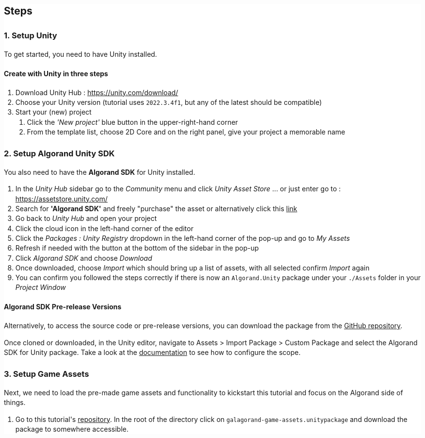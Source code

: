 ## Steps

### 1. Setup Unity

To get started, you need to have Unity installed.

#### Create with Unity in three steps

1. Download Unity Hub : https://unity.com/download/
2. Choose your Unity version (tutorial uses `2022.3.4f1`, but any of the latest should be compatible)
3. Start your (new) project
    1. Click the _'New project'_ blue button in the upper-right-hand corner
    2. From the template list, choose 2D Core and on the right panel, give your project a memorable name

### 2. Setup Algorand Unity SDK

You also need to have the **Algorand SDK** for Unity installed.

1. In the _Unity Hub_ sidebar go to the _Community_ menu and click _Unity Asset Store_ ... or just enter go to : https://assetstore.unity.com/
2. Search for **'Algorand SDK'** and freely "purchase" the asset or alternatively click this [link](https://assetstore.unity.com/packages/decentralization/infrastructure/algorand-sdk-247704)
3. Go back to _Unity Hub_ and open your project
4. Click the cloud icon in the left-hand corner of the editor
5. Click the _Packages : Unity Registry_ dropdown in the left-hand corner of the pop-up and go to _My Assets_
6. Refresh if needed with the button at the bottom of the sidebar in the pop-up
7. Click _Algorand SDK_ and choose _Download_
8. Once downloaded, choose _Import_ which should bring up a list of assets, with all selected confirm _Import_ again
9. You can confirm you followed the steps correctly if there is now an `Algorand.Unity` package under your `./Assets` folder in your _Project Window_

#### Algorand SDK Pre-release Versions

Alternatively, to access the source code or pre-release versions, you can download the package from the [GitHub repository](https://github.com/CareBoo/unity-algorand-sdk).

Once cloned or downloaded, in the Unity editor, navigate to Assets > Import Package > Custom Package and select the Algorand SDK for Unity package. Take a look at the [documentation](https://github.com/CareBoo/unity-algorand-sdk#readme) to see how to configure the scope.

### 3. Setup Game Assets

Next, we need to load the pre-made game assets and functionality to kickstart this tutorial and focus on the Algorand side of things.

1. Go to this tutorial's [repository](https://github.com/adrianmross/galagorand/). In the root of the directory click on `galagorand-game-assets.unitypackage` and download the package to somewhere accessible.
